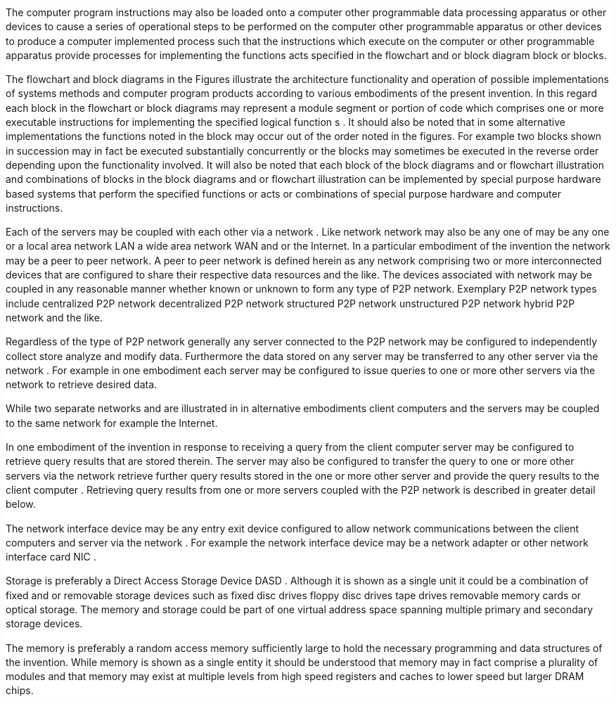 The computer program instructions may also be loaded onto a computer other programmable data processing apparatus or other devices to cause a series of operational steps to be performed on the computer other programmable apparatus or other devices to produce a computer implemented process such that the instructions which execute on the computer or other programmable apparatus provide processes for implementing the functions acts specified in the flowchart and or block diagram block or blocks.

The flowchart and block diagrams in the Figures illustrate the architecture functionality and operation of possible implementations of systems methods and computer program products according to various embodiments of the present invention. In this regard each block in the flowchart or block diagrams may represent a module segment or portion of code which comprises one or more executable instructions for implementing the specified logical function s . It should also be noted that in some alternative implementations the functions noted in the block may occur out of the order noted in the figures. For example two blocks shown in succession may in fact be executed substantially concurrently or the blocks may sometimes be executed in the reverse order depending upon the functionality involved. It will also be noted that each block of the block diagrams and or flowchart illustration and combinations of blocks in the block diagrams and or flowchart illustration can be implemented by special purpose hardware based systems that perform the specified functions or acts or combinations of special purpose hardware and computer instructions.

Each of the servers may be coupled with each other via a network . Like network network may also be any one of may be any one or a local area network LAN a wide area network WAN and or the Internet. In a particular embodiment of the invention the network may be a peer to peer network. A peer to peer network is defined herein as any network comprising two or more interconnected devices that are configured to share their respective data resources and the like. The devices associated with network may be coupled in any reasonable manner whether known or unknown to form any type of P2P network. Exemplary P2P network types include centralized P2P network decentralized P2P network structured P2P network unstructured P2P network hybrid P2P network and the like.

Regardless of the type of P2P network generally any server connected to the P2P network may be configured to independently collect store analyze and modify data. Furthermore the data stored on any server may be transferred to any other server via the network . For example in one embodiment each server may be configured to issue queries to one or more other servers via the network to retrieve desired data.

While two separate networks and are illustrated in in alternative embodiments client computers and the servers may be coupled to the same network for example the Internet.

In one embodiment of the invention in response to receiving a query from the client computer server may be configured to retrieve query results that are stored therein. The server may also be configured to transfer the query to one or more other servers via the network retrieve further query results stored in the one or more other server and provide the query results to the client computer . Retrieving query results from one or more servers coupled with the P2P network is described in greater detail below.

The network interface device may be any entry exit device configured to allow network communications between the client computers and server via the network . For example the network interface device may be a network adapter or other network interface card NIC .

Storage is preferably a Direct Access Storage Device DASD . Although it is shown as a single unit it could be a combination of fixed and or removable storage devices such as fixed disc drives floppy disc drives tape drives removable memory cards or optical storage. The memory and storage could be part of one virtual address space spanning multiple primary and secondary storage devices.

The memory is preferably a random access memory sufficiently large to hold the necessary programming and data structures of the invention. While memory is shown as a single entity it should be understood that memory may in fact comprise a plurality of modules and that memory may exist at multiple levels from high speed registers and caches to lower speed but larger DRAM chips.
